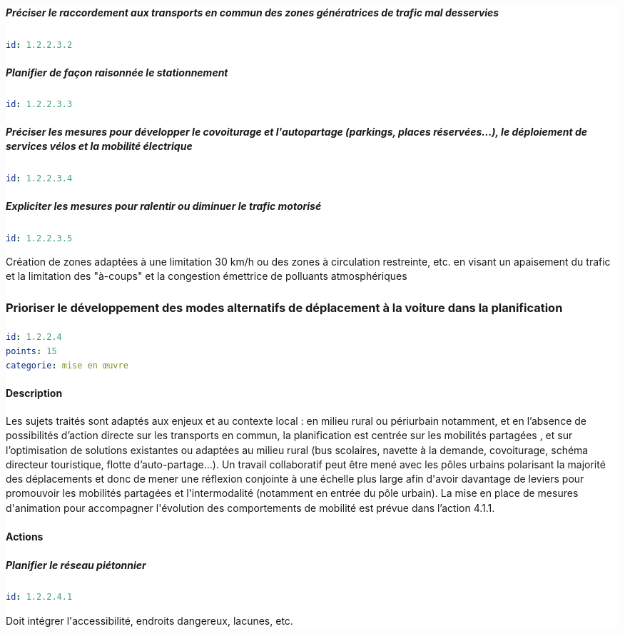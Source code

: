 ##### Préciser le raccordement aux transports en commun des zones génératrices de trafic mal desservies
```yaml
id: 1.2.2.3.2
```

##### Planifier de façon raisonnée le stationnement
```yaml
id: 1.2.2.3.3
```

##### Préciser les mesures pour développer le covoiturage et l'autopartage (parkings, places réservées...), le déploiement de services vélos et la mobilité électrique
```yaml
id: 1.2.2.3.4
```

##### Expliciter les mesures pour ralentir ou diminuer le trafic motorisé
```yaml
id: 1.2.2.3.5
```
Création de zones adaptées à une limitation 30 km/h ou des zones à circulation restreinte, etc. en visant un apaisement du trafic et la limitation des "à-coups" et la congestion émettrice de polluants atmosphériques


### Prioriser le développement des modes alternatifs de déplacement à la voiture dans la planification
```yaml
id: 1.2.2.4
points: 15
categorie: mise en œuvre
```
#### Description
Les sujets traités sont adaptés aux enjeux et au contexte local : en milieu rural ou périurbain notamment, et en l’absence de possibilités d’action directe sur les transports en commun, la planification est centrée sur les mobilités partagées , et sur l’optimisation de solutions existantes ou adaptées au milieu rural (bus scolaires, navette à la demande, covoiturage, schéma directeur touristique, flotte d’auto-partage…). 
Un travail collaboratif peut être mené avec les pôles urbains polarisant la majorité des déplacements et donc de mener une réflexion conjointe à une échelle plus large afin d'avoir davantage de leviers pour promouvoir les  mobilités partagées et l'intermodalité (notamment en entrée du pôle urbain).
La mise en place de mesures d'animation pour accompagner l'évolution des comportements de mobilité est prévue dans l’action 4.1.1.

#### Actions
##### Planifier le réseau piétonnier
```yaml
id: 1.2.2.4.1
```
Doit intégrer l'accessibilité, endroits dangereux, lacunes, etc.
